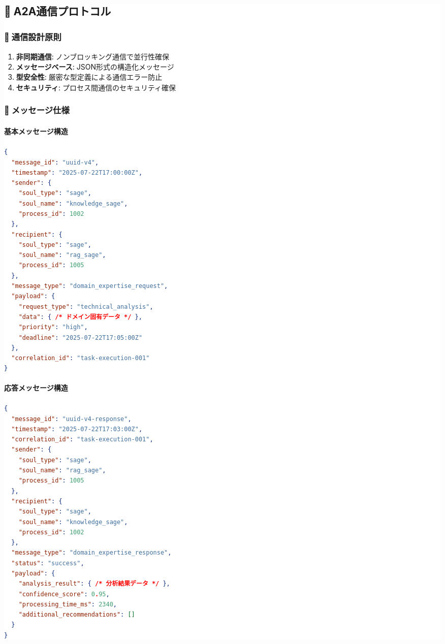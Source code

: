
## 🔗 **A2A通信プロトコル**

### 📡 **通信設計原則**
1. **非同期通信**: ノンブロッキング通信で並行性確保
2. **メッセージベース**: JSON形式の構造化メッセージ
3. **型安全性**: 厳密な型定義による通信エラー防止
4. **セキュリティ**: プロセス間通信のセキュリティ確保

### 📝 **メッセージ仕様**

#### **基本メッセージ構造**
```json
{
  "message_id": "uuid-v4",
  "timestamp": "2025-07-22T17:00:00Z",
  "sender": {
    "soul_type": "sage",
    "soul_name": "knowledge_sage", 
    "process_id": 1002
  },
  "recipient": {
    "soul_type": "sage",
    "soul_name": "rag_sage",
    "process_id": 1005
  },
  "message_type": "domain_expertise_request",
  "payload": {
    "request_type": "technical_analysis",
    "data": { /* ドメイン固有データ */ },
    "priority": "high",
    "deadline": "2025-07-22T17:05:00Z"
  },
  "correlation_id": "task-execution-001"
}
```

#### **応答メッセージ構造**
```json
{
  "message_id": "uuid-v4-response",
  "timestamp": "2025-07-22T17:03:00Z", 
  "correlation_id": "task-execution-001",
  "sender": {
    "soul_type": "sage",
    "soul_name": "rag_sage",
    "process_id": 1005
  },
  "recipient": {
    "soul_type": "sage", 
    "soul_name": "knowledge_sage",
    "process_id": 1002
  },
  "message_type": "domain_expertise_response",
  "status": "success",
  "payload": {
    "analysis_result": { /* 分析結果データ */ },
    "confidence_score": 0.95,
    "processing_time_ms": 2340,
    "additional_recommendations": []
  }
}
```
